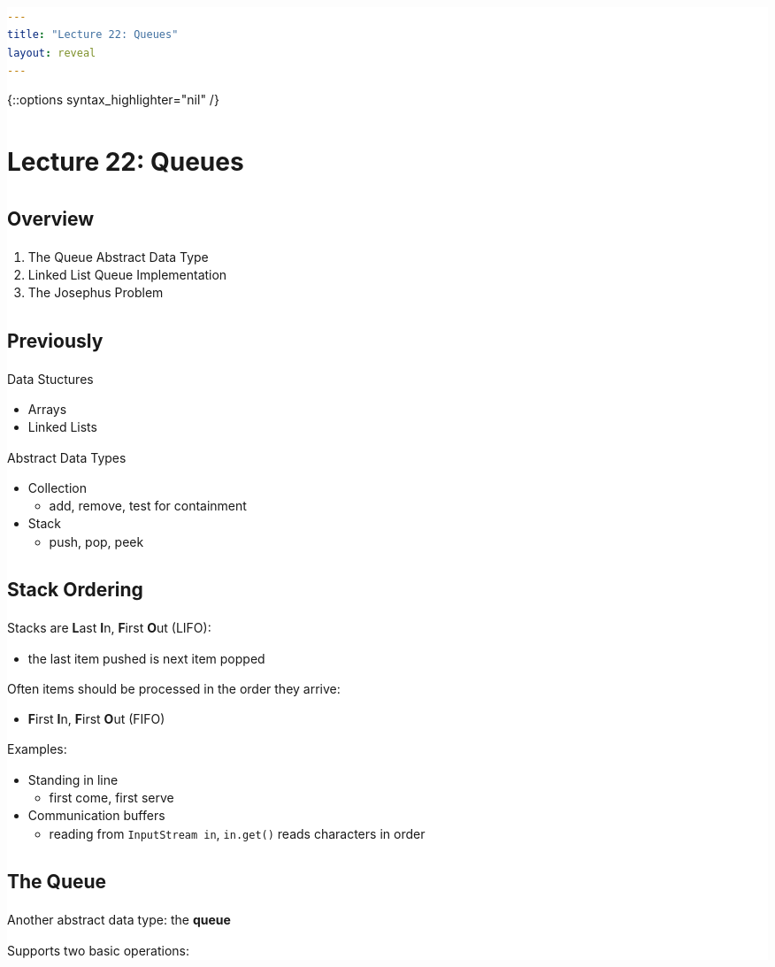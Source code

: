 ```yaml
---
title: "Lecture 22: Queues"
layout: reveal
---
```

{::options syntax_highlighter="nil" /}

# Lecture 22: Queues

## Overview

1. The Queue Abstract Data Type
2. Linked List Queue Implementation
3. The Josephus Problem

## Previously

Data Stuctures

- Arrays
- Linked Lists

Abstract Data Types

- Collection
    + add, remove, test for containment
- Stack
    + push, pop, peek

## Stack Ordering

Stacks are **L**ast **I**n, **F**irst **O**ut (LIFO):

- the last item pushed is next item popped

Often items should be processed in the order they arrive:

- **F**irst **I**n, **F**irst **O**ut (FIFO)

Examples:

- Standing in line 
    + first come, first serve
- Communication buffers
    + reading from `InputStream in`, `in.get()` reads characters in order

## The Queue

Another abstract data type: the **queue**

Supports two basic operations:
